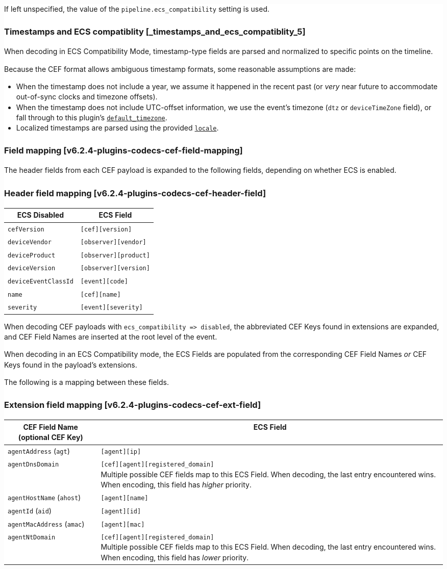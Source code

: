 If left unspecified, the value of the `pipeline.ecs_compatibility` setting is used.

### Timestamps and ECS compatiblity [_timestamps_and_ecs_compatiblity_5]

When decoding in ECS Compatibility Mode, timestamp-type fields are parsed and normalized to specific points on the timeline.

Because the CEF format allows ambiguous timestamp formats, some reasonable assumptions are made:

* When the timestamp does not include a year, we assume it happened in the recent past (or *very* near future to accommodate out-of-sync clocks and timezone offsets).
* When the timestamp does not include UTC-offset information, we use the event’s timezone (`dtz` or `deviceTimeZone` field), or fall through to this plugin’s [`default_timezone`](v6-2-4-plugins-codecs-cef.md#v6.2.4-plugins-codecs-cef-default_timezone).
* Localized timestamps are parsed using the provided [`locale`](v6-2-4-plugins-codecs-cef.md#v6.2.4-plugins-codecs-cef-locale).


### Field mapping [v6.2.4-plugins-codecs-cef-field-mapping]

The header fields from each CEF payload is expanded to the following fields, depending on whether ECS is enabled.


### Header field mapping [v6.2.4-plugins-codecs-cef-header-field]

| ECS Disabled | ECS Field |
| --- | --- |
| `cefVersion` | `[cef][version]` |
| `deviceVendor` | `[observer][vendor]` |
| `deviceProduct` | `[observer][product]` |
| `deviceVersion` | `[observer][version]` |
| `deviceEventClassId` | `[event][code]` |
| `name` | `[cef][name]` |
| `severity` | `[event][severity]` |

When decoding CEF payloads with `ecs_compatibility => disabled`, the abbreviated CEF Keys found in extensions are expanded, and CEF Field Names are inserted at the root level of the event.

When decoding in an ECS Compatibility mode, the ECS Fields are populated from the corresponding CEF Field Names *or* CEF Keys found in the payload’s extensions.

The following is a mapping between these fields.


### Extension field mapping [v6.2.4-plugins-codecs-cef-ext-field]

| CEF Field Name (optional CEF Key) | ECS Field |
| --- | --- |
| `agentAddress` (`agt`) | `[agent][ip]` |
| `agentDnsDomain` | `[cef][agent][registered_domain]`<br>                                                 Multiple possible CEF fields map to this ECS Field. When decoding, the last entry encountered wins. When encoding, this field has *higher* priority. |
| `agentHostName` (`ahost`) | `[agent][name]` |
| `agentId` (`aid`) | `[agent][id]` |
| `agentMacAddress` (`amac`) | `[agent][mac]` |
| `agentNtDomain` | `[cef][agent][registered_domain]`<br>                                                 Multiple possible CEF fields map to this ECS Field. When decoding, the last entry encountered wins. When encoding, this field has *lower* priority. |
